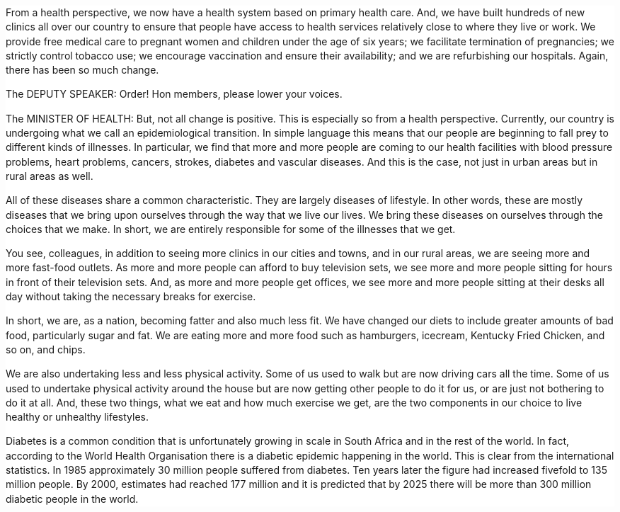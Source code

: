From a health perspective, we now have a  health  system  based  on  primary
health care. And, we have  built  hundreds  of  new  clinics  all  over  our
country to ensure that people have  access  to  health  services  relatively
close to where they live or work. We provide free medical care  to  pregnant
women and children under the age of six years; we facilitate termination  of
pregnancies; we strictly control tobacco use; we encourage  vaccination  and
ensure their availability; and we are  refurbishing  our  hospitals.  Again,
there has been so much change.

The DEPUTY SPEAKER: Order! Hon members, please lower your voices.

The MINISTER OF HEALTH: But, not all change is positive. This is  especially
so from a health perspective. Currently, our country is undergoing  what  we
call an epidemiological transition. In simple language this means  that  our
people are beginning to fall  prey  to  different  kinds  of  illnesses.  In
particular, we find that more and more  people  are  coming  to  our  health
facilities with blood pressure problems, heart problems,  cancers,  strokes,
diabetes and vascular diseases. And this is the  case,  not  just  in  urban
areas but in rural areas as well.

All of these diseases  share  a  common  characteristic.  They  are  largely
diseases of lifestyle. In other words, these are  mostly  diseases  that  we
bring upon ourselves through the way that we live our lives. We bring  these
diseases on ourselves through the choices that we make.  In  short,  we  are
entirely responsible for some of the illnesses that we get.

You see, colleagues, in addition to seeing more clinics in  our  cities  and
towns, and in our rural  areas,  we  are  seeing  more  and  more  fast-food
outlets. As more and more people can afford to buy television sets,  we  see
more and more people sitting for hours in front of  their  television  sets.
And, as more and more people get  offices,  we  see  more  and  more  people
sitting at their desks all day  without  taking  the  necessary  breaks  for
exercise.

In short, we are, as a nation, becoming fatter and also much  less  fit.  We
have changed our diets to include greater amounts of bad food,  particularly
sugar and fat. We  are  eating  more  and  more  food  such  as  hamburgers,
icecream, Kentucky Fried Chicken, and so on, and chips.

We are also undertaking less and less physical activity. Some of us used  to
walk but are now driving cars all the time. Some of  us  used  to  undertake
physical activity around the house but are now getting other  people  to  do
it for us, or are just not bothering  to  do  it  at  all.  And,  these  two
things, what we eat and how much exercise we get, are the two components  in
our choice to live healthy or unhealthy lifestyles.

Diabetes is a common condition that is unfortunately  growing  in  scale  in
South Africa and in the rest of the world. In fact, according to  the  World
Health Organisation there is a diabetic epidemic  happening  in  the  world.
This is clear from the international statistics. In  1985  approximately  30
million people suffered from  diabetes.  Ten  years  later  the  figure  had
increased fivefold to 135 million people. By  2000,  estimates  had  reached
177 million and it is predicted that by 2025 there will  be  more  than  300
million diabetic people in the world.
